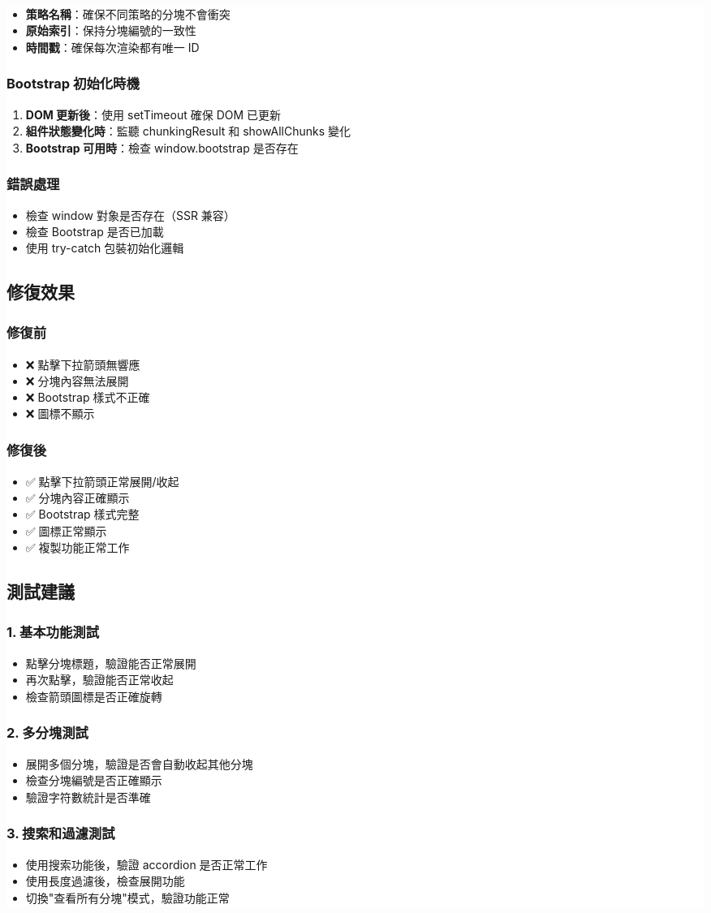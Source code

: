 - **策略名稱**：確保不同策略的分塊不會衝突
- **原始索引**：保持分塊編號的一致性
- **時間戳**：確保每次渲染都有唯一 ID

### Bootstrap 初始化時機

1. **DOM 更新後**：使用 setTimeout 確保 DOM 已更新
2. **組件狀態變化時**：監聽 chunkingResult 和 showAllChunks 變化
3. **Bootstrap 可用時**：檢查 window.bootstrap 是否存在

### 錯誤處理

- 檢查 window 對象是否存在（SSR 兼容）
- 檢查 Bootstrap 是否已加載
- 使用 try-catch 包裝初始化邏輯

## 修復效果

### 修復前

- ❌ 點擊下拉箭頭無響應
- ❌ 分塊內容無法展開
- ❌ Bootstrap 樣式不正確
- ❌ 圖標不顯示

### 修復後

- ✅ 點擊下拉箭頭正常展開/收起
- ✅ 分塊內容正確顯示
- ✅ Bootstrap 樣式完整
- ✅ 圖標正常顯示
- ✅ 複製功能正常工作

## 測試建議

### 1. 基本功能測試

- 點擊分塊標題，驗證能否正常展開
- 再次點擊，驗證能否正常收起
- 檢查箭頭圖標是否正確旋轉

### 2. 多分塊測試

- 展開多個分塊，驗證是否會自動收起其他分塊
- 檢查分塊編號是否正確顯示
- 驗證字符數統計是否準確

### 3. 搜索和過濾測試

- 使用搜索功能後，驗證 accordion 是否正常工作
- 使用長度過濾後，檢查展開功能
- 切換"查看所有分塊"模式，驗證功能正常
